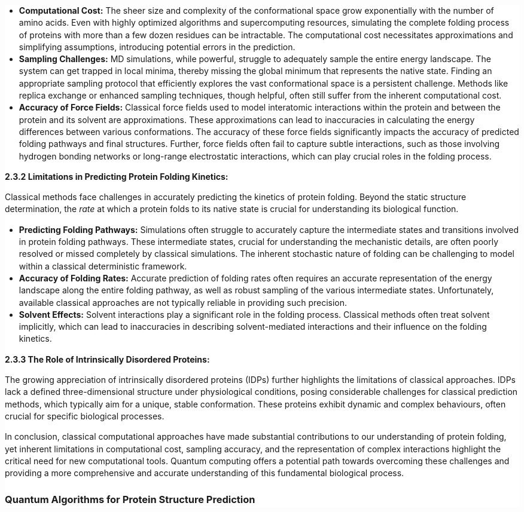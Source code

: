 * **Computational Cost:**  The sheer size and complexity of the conformational space grow exponentially with the number of amino acids. Even with highly optimized algorithms and supercomputing resources, simulating the complete folding process of proteins with more than a few dozen residues can be intractable.  The computational cost necessitates approximations and simplifying assumptions, introducing potential errors in the prediction.
* **Sampling Challenges:**  MD simulations, while powerful, struggle to adequately sample the entire energy landscape.  The system can get trapped in local minima, thereby missing the global minimum that represents the native state.  Finding an appropriate sampling protocol that efficiently explores the vast conformational space is a persistent challenge.  Methods like replica exchange or enhanced sampling techniques, though helpful, often still suffer from the inherent computational cost.
* **Accuracy of Force Fields:**  Classical force fields used to model interatomic interactions within the protein and between the protein and its solvent are approximations. These approximations can lead to inaccuracies in calculating the energy differences between various conformations.  The accuracy of these force fields significantly impacts the accuracy of predicted folding pathways and final structures.  Further, force fields often fail to capture subtle interactions, such as those involving hydrogen bonding networks or long-range electrostatic interactions, which can play crucial roles in the folding process.

**2.3.2 Limitations in Predicting Protein Folding Kinetics:**

Classical methods face challenges in accurately predicting the kinetics of protein folding.  Beyond the static structure determination, the *rate* at which a protein folds to its native state is crucial for understanding its biological function.

* **Predicting Folding Pathways:**  Simulations often struggle to accurately capture the intermediate states and transitions involved in protein folding pathways.  These intermediate states, crucial for understanding the mechanistic details, are often poorly resolved or missed completely by classical simulations.  The inherent stochastic nature of folding can be challenging to model within a classical deterministic framework.
* **Accuracy of Folding Rates:**  Accurate prediction of folding rates often requires an accurate representation of the energy landscape along the entire folding pathway, as well as robust sampling of the various intermediate states.  Unfortunately, available classical approaches are not typically reliable in providing such precision.
* **Solvent Effects:**  Solvent interactions play a significant role in the folding process.  Classical methods often treat solvent implicitly, which can lead to inaccuracies in describing solvent-mediated interactions and their influence on the folding kinetics.

**2.3.3 The Role of Intrinsically Disordered Proteins:**

The growing appreciation of intrinsically disordered proteins (IDPs) further highlights the limitations of classical approaches.  IDPs lack a defined three-dimensional structure under physiological conditions, posing considerable challenges for classical prediction methods, which typically aim for a unique, stable conformation.  These proteins exhibit dynamic and complex behaviours, often crucial for specific biological processes.


In conclusion, classical computational approaches have made substantial contributions to our understanding of protein folding, yet inherent limitations in computational cost, sampling accuracy, and the representation of complex interactions highlight the critical need for new computational tools.  Quantum computing offers a potential path towards overcoming these challenges and providing a more comprehensive and accurate understanding of this fundamental biological process.


### Quantum Algorithms for Protein Structure Prediction
